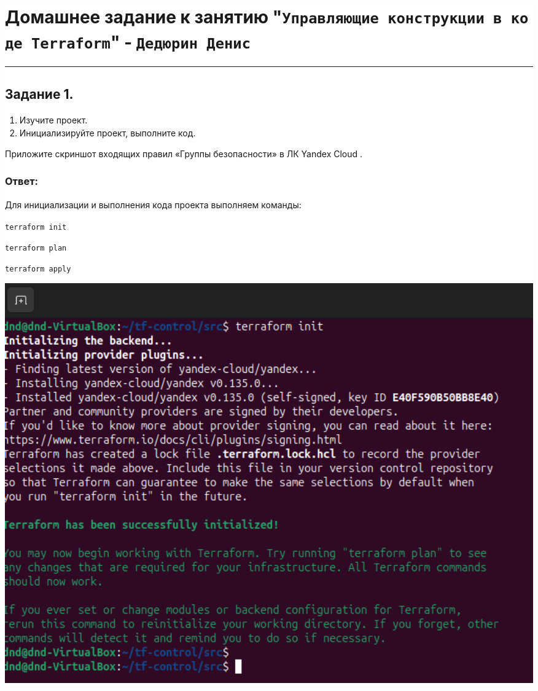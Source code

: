 # Домашнее задание к занятию "`Управляющие конструкции в коде Terraform`" - `Дедюрин Денис`

---
## Задание 1.

1. Изучите проект.
2. Инициализируйте проект, выполните код. 

Приложите скриншот входящих правил «Группы безопасности» в ЛК Yandex Cloud .

### Ответ:

Для инициализации и выполнения кода проекта выполняем команды:

```
terraform init
```
```
terraform plan
```
```
terraform apply
```
<img src = "img/01.png" width = 100%>